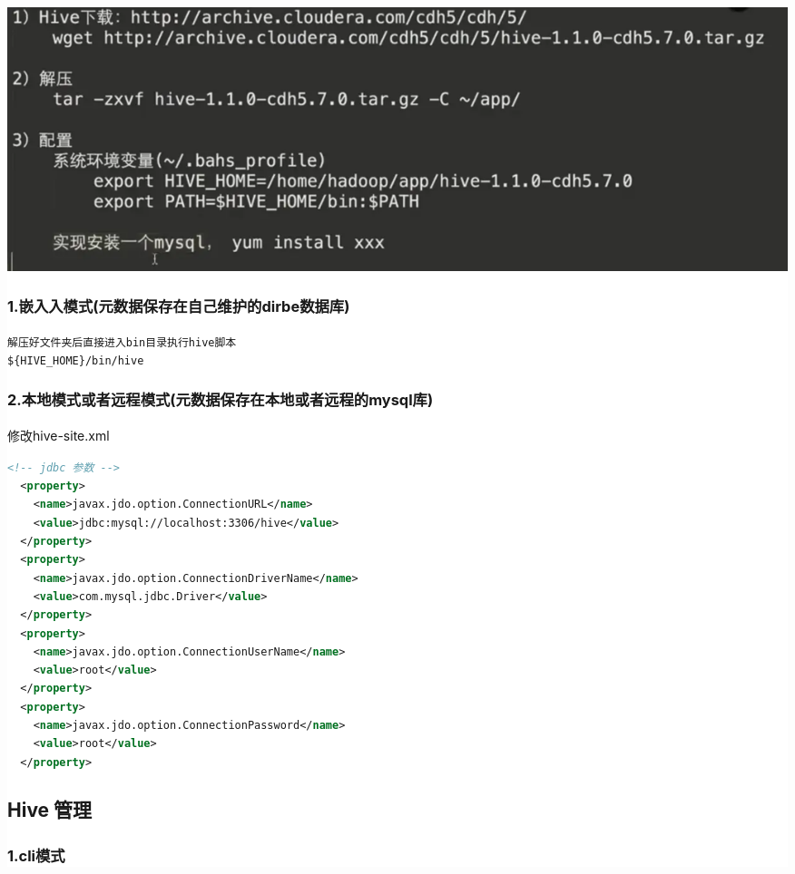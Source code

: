 ![](Hive-基于MapReduce的数据分析工具/8.png)

### 1.嵌入入模式(元数据保存在自己维护的dirbe数据库)

```shell
解压好文件夹后直接进入bin目录执行hive脚本
${HIVE_HOME}/bin/hive
```

### 2.本地模式或者远程模式(元数据保存在本地或者远程的mysql库)

修改hive-site.xml

```xml
<!-- jdbc 参数 -->
  <property>
    <name>javax.jdo.option.ConnectionURL</name>
    <value>jdbc:mysql://localhost:3306/hive</value>
  </property>
  <property>
    <name>javax.jdo.option.ConnectionDriverName</name>
    <value>com.mysql.jdbc.Driver</value>
  </property>
  <property>
    <name>javax.jdo.option.ConnectionUserName</name>
    <value>root</value>
  </property>
  <property>
    <name>javax.jdo.option.ConnectionPassword</name>
    <value>root</value>
  </property>
```

## Hive 管理

### 1.cli模式
